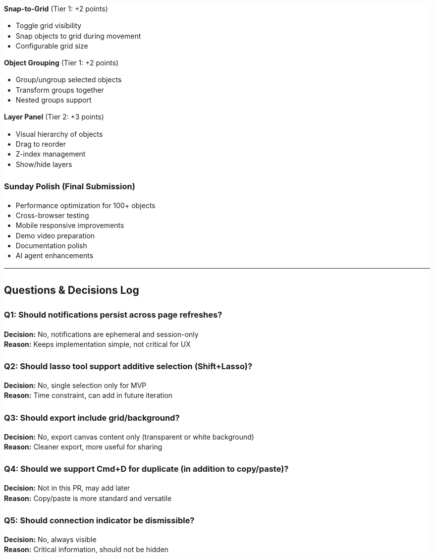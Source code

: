 **Snap-to-Grid** (Tier 1: +2 points)
- Toggle grid visibility
- Snap objects to grid during movement
- Configurable grid size

**Object Grouping** (Tier 1: +2 points)
- Group/ungroup selected objects
- Transform groups together
- Nested groups support

**Layer Panel** (Tier 2: +3 points)
- Visual hierarchy of objects
- Drag to reorder
- Z-index management
- Show/hide layers

### Sunday Polish (Final Submission)
- Performance optimization for 100+ objects
- Cross-browser testing
- Mobile responsive improvements
- Demo video preparation
- Documentation polish
- AI agent enhancements

---

## Questions & Decisions Log

### Q1: Should notifications persist across page refreshes?
**Decision:** No, notifications are ephemeral and session-only  
**Reason:** Keeps implementation simple, not critical for UX

### Q2: Should lasso tool support additive selection (Shift+Lasso)?
**Decision:** No, single selection only for MVP  
**Reason:** Time constraint, can add in future iteration

### Q3: Should export include grid/background?
**Decision:** No, export canvas content only (transparent or white background)  
**Reason:** Cleaner export, more useful for sharing

### Q4: Should we support Cmd+D for duplicate (in addition to copy/paste)?
**Decision:** Not in this PR, may add later  
**Reason:** Copy/paste is more standard and versatile

### Q5: Should connection indicator be dismissible?
**Decision:** No, always visible  
**Reason:** Critical information, should not be hidden
